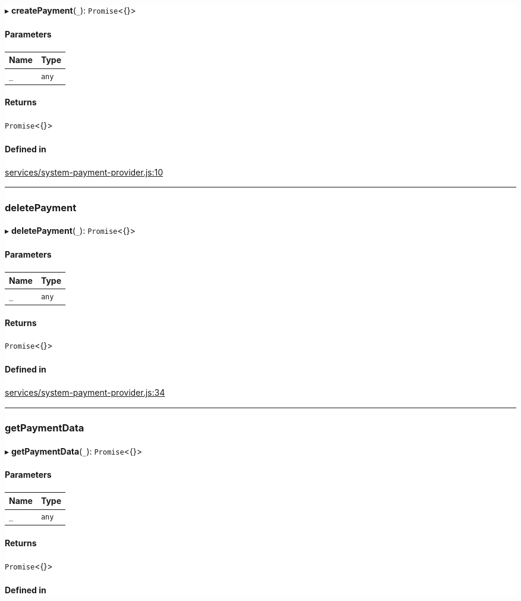 ▸ **createPayment**(`_`): `Promise`<{}\>

#### Parameters

| Name | Type  |
| :--- | :---- |
| `_`  | `any` |

#### Returns

`Promise`<{}\>

#### Defined in

[services/system-payment-provider.js:10](https://github.com/medusajs/medusa/blob/2d3e404f/packages/medusa/src/services/system-payment-provider.js#L10)

---

### deletePayment

▸ **deletePayment**(`_`): `Promise`<{}\>

#### Parameters

| Name | Type  |
| :--- | :---- |
| `_`  | `any` |

#### Returns

`Promise`<{}\>

#### Defined in

[services/system-payment-provider.js:34](https://github.com/medusajs/medusa/blob/2d3e404f/packages/medusa/src/services/system-payment-provider.js#L34)

---

### getPaymentData

▸ **getPaymentData**(`_`): `Promise`<{}\>

#### Parameters

| Name | Type  |
| :--- | :---- |
| `_`  | `any` |

#### Returns

`Promise`<{}\>

#### Defined in
